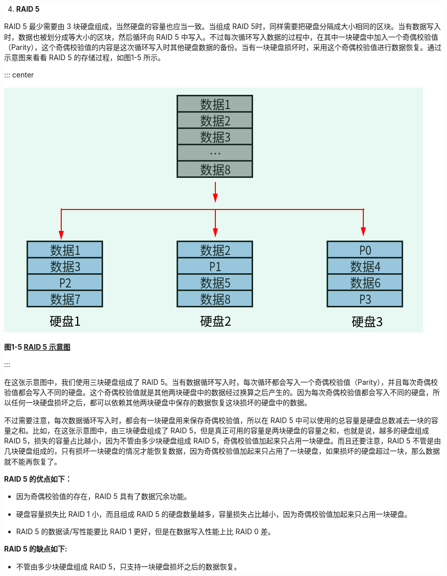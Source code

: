 4. **RAID 5**

RAID 5 最少需要由 3 块硬盘组成，当然硬盘的容量也应当一致。当组成 RAID 5时，同样需要把硬盘分隔成大小相同的区块。当有数据写入时，数据也被划分成等大小的区块，然后循环向 RAID 5 中写入。不过每次循环写入数据的过程中，在其中一块硬盘中加入一个奇偶校验值（Parity），这个奇偶校验值的内容是这次循环写入时其他硬盘数据的备份。当有一块硬盘损坏时，采用这个奇偶校验值进行数据恢复。通过示意图来看看 RAID 5 的存储过程，如图1-5 所示。

::: center

![5](./assets/5.png)

**图1-5	<u>RAID 5 示意图</u>**

:::

在这张示意图中，我们使用三块硬盘组成了 RAID 5。当有数据循环写入时，每次循环都会写入一个奇偶校验值（Parity），并且每次奇偶校验值都会写入不同的硬盘。这个奇偶校验值就是其他两块硬盘中的数据经过换算之后产生的。因为每次奇偶校验值都会写入不同的硬盘，所以任何一块硬盘损坏之后，都可以依赖其他两块硬盘中保存的数据恢复这块损坏的硬盘中的数据。

不过需要注意，每次数据循环写入时，都会有一块硬盘用来保存奇偶校验值，所以在 RAID 5 中可以使用的总容量是硬盘总数减去一块的容量之和。比如，在这张示意图中，由三块硬盘组成了 RAID 5，但是真正可用的容量是两块硬盘的容量之和，也就是说，越多的硬盘组成 RAID 5，损失的容量占比越小，因为不管由多少块硬盘组成 RAID 5，奇偶校验值加起来只占用一块硬盘。而且还要注意，RAID 5 不管是由几块硬盘组成的，只有损坏一块硬盘的情况才能恢复数据，因为奇偶校验值加起来只占用了一块硬盘，如果损坏的硬盘超过一块，那么数据就不能再恢复了。

**RAID 5 的优点如下：**

- 因为奇偶校验值的存在，RAID 5 具有了数据冗余功能。

- 硬盘容量损失比 RAID 1 小，而且组成 RAID 5 的硬盘数量越多，容量损失占比越小，因为奇偶校验值加起来只占用一块硬盘。

- RAID 5 的数据读/写性能要比 RAID 1 更好，但是在数据写入性能上比 RAID 0 差。

**RAID 5 的缺点如下:**

- 不管由多少块硬盘组成 RAID 5，只支持一块硬盘损坏之后的数据恢复。
